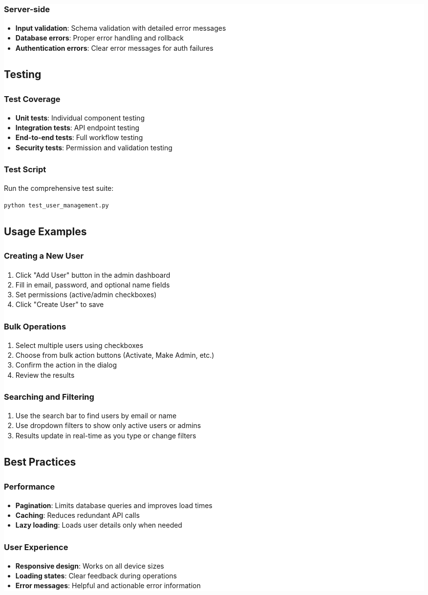 ### Server-side
- **Input validation**: Schema validation with detailed error messages
- **Database errors**: Proper error handling and rollback
- **Authentication errors**: Clear error messages for auth failures

## Testing

### Test Coverage
- **Unit tests**: Individual component testing
- **Integration tests**: API endpoint testing
- **End-to-end tests**: Full workflow testing
- **Security tests**: Permission and validation testing

### Test Script
Run the comprehensive test suite:
```bash
python test_user_management.py
```

## Usage Examples

### Creating a New User
1. Click "Add User" button in the admin dashboard
2. Fill in email, password, and optional name fields
3. Set permissions (active/admin checkboxes)
4. Click "Create User" to save

### Bulk Operations
1. Select multiple users using checkboxes
2. Choose from bulk action buttons (Activate, Make Admin, etc.)
3. Confirm the action in the dialog
4. Review the results

### Searching and Filtering
1. Use the search bar to find users by email or name
2. Use dropdown filters to show only active users or admins
3. Results update in real-time as you type or change filters

## Best Practices

### Performance
- **Pagination**: Limits database queries and improves load times
- **Caching**: Reduces redundant API calls
- **Lazy loading**: Loads user details only when needed

### User Experience
- **Responsive design**: Works on all device sizes
- **Loading states**: Clear feedback during operations
- **Error messages**: Helpful and actionable error information
